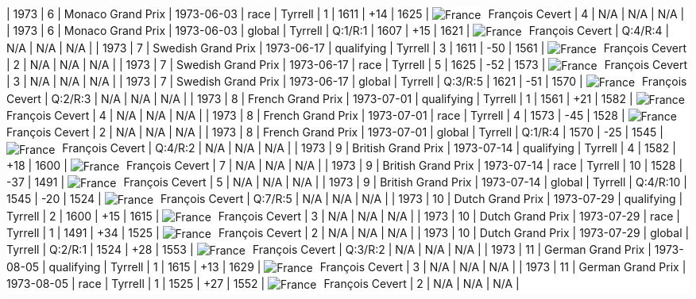 | 1973 | 6 | Monaco Grand Prix | 1973-06-03 | race | Tyrrell | 1 | 1611 | +14 | 1625 | <img src="https://upload.wikimedia.org/wikipedia/commons/c/c3/Flag_of_France.svg" alt="France" width="20" height="auto" style="vertical-align: middle; margin-right: 5px;" onerror="this.outerHTML='🇫🇷'; this.style.marginRight='5px';"/> François Cevert | 4 | N/A | N/A | N/A |
| 1973 | 6 | Monaco Grand Prix | 1973-06-03 | global | Tyrrell | Q:1/R:1 | 1607 | +15 | 1621 | <img src="https://upload.wikimedia.org/wikipedia/commons/c/c3/Flag_of_France.svg" alt="France" width="20" height="auto" style="vertical-align: middle; margin-right: 5px;" onerror="this.outerHTML='🇫🇷'; this.style.marginRight='5px';"/> François Cevert | Q:4/R:4 | N/A | N/A | N/A |
| 1973 | 7 | Swedish Grand Prix | 1973-06-17 | qualifying | Tyrrell | 3 | 1611 | -50 | 1561 | <img src="https://upload.wikimedia.org/wikipedia/commons/c/c3/Flag_of_France.svg" alt="France" width="20" height="auto" style="vertical-align: middle; margin-right: 5px;" onerror="this.outerHTML='🇫🇷'; this.style.marginRight='5px';"/> François Cevert | 2 | N/A | N/A | N/A |
| 1973 | 7 | Swedish Grand Prix | 1973-06-17 | race | Tyrrell | 5 | 1625 | -52 | 1573 | <img src="https://upload.wikimedia.org/wikipedia/commons/c/c3/Flag_of_France.svg" alt="France" width="20" height="auto" style="vertical-align: middle; margin-right: 5px;" onerror="this.outerHTML='🇫🇷'; this.style.marginRight='5px';"/> François Cevert | 3 | N/A | N/A | N/A |
| 1973 | 7 | Swedish Grand Prix | 1973-06-17 | global | Tyrrell | Q:3/R:5 | 1621 | -51 | 1570 | <img src="https://upload.wikimedia.org/wikipedia/commons/c/c3/Flag_of_France.svg" alt="France" width="20" height="auto" style="vertical-align: middle; margin-right: 5px;" onerror="this.outerHTML='🇫🇷'; this.style.marginRight='5px';"/> François Cevert | Q:2/R:3 | N/A | N/A | N/A |
| 1973 | 8 | French Grand Prix | 1973-07-01 | qualifying | Tyrrell | 1 | 1561 | +21 | 1582 | <img src="https://upload.wikimedia.org/wikipedia/commons/c/c3/Flag_of_France.svg" alt="France" width="20" height="auto" style="vertical-align: middle; margin-right: 5px;" onerror="this.outerHTML='🇫🇷'; this.style.marginRight='5px';"/> François Cevert | 4 | N/A | N/A | N/A |
| 1973 | 8 | French Grand Prix | 1973-07-01 | race | Tyrrell | 4 | 1573 | -45 | 1528 | <img src="https://upload.wikimedia.org/wikipedia/commons/c/c3/Flag_of_France.svg" alt="France" width="20" height="auto" style="vertical-align: middle; margin-right: 5px;" onerror="this.outerHTML='🇫🇷'; this.style.marginRight='5px';"/> François Cevert | 2 | N/A | N/A | N/A |
| 1973 | 8 | French Grand Prix | 1973-07-01 | global | Tyrrell | Q:1/R:4 | 1570 | -25 | 1545 | <img src="https://upload.wikimedia.org/wikipedia/commons/c/c3/Flag_of_France.svg" alt="France" width="20" height="auto" style="vertical-align: middle; margin-right: 5px;" onerror="this.outerHTML='🇫🇷'; this.style.marginRight='5px';"/> François Cevert | Q:4/R:2 | N/A | N/A | N/A |
| 1973 | 9 | British Grand Prix | 1973-07-14 | qualifying | Tyrrell | 4 | 1582 | +18 | 1600 | <img src="https://upload.wikimedia.org/wikipedia/commons/c/c3/Flag_of_France.svg" alt="France" width="20" height="auto" style="vertical-align: middle; margin-right: 5px;" onerror="this.outerHTML='🇫🇷'; this.style.marginRight='5px';"/> François Cevert | 7 | N/A | N/A | N/A |
| 1973 | 9 | British Grand Prix | 1973-07-14 | race | Tyrrell | 10 | 1528 | -37 | 1491 | <img src="https://upload.wikimedia.org/wikipedia/commons/c/c3/Flag_of_France.svg" alt="France" width="20" height="auto" style="vertical-align: middle; margin-right: 5px;" onerror="this.outerHTML='🇫🇷'; this.style.marginRight='5px';"/> François Cevert | 5 | N/A | N/A | N/A |
| 1973 | 9 | British Grand Prix | 1973-07-14 | global | Tyrrell | Q:4/R:10 | 1545 | -20 | 1524 | <img src="https://upload.wikimedia.org/wikipedia/commons/c/c3/Flag_of_France.svg" alt="France" width="20" height="auto" style="vertical-align: middle; margin-right: 5px;" onerror="this.outerHTML='🇫🇷'; this.style.marginRight='5px';"/> François Cevert | Q:7/R:5 | N/A | N/A | N/A |
| 1973 | 10 | Dutch Grand Prix | 1973-07-29 | qualifying | Tyrrell | 2 | 1600 | +15 | 1615 | <img src="https://upload.wikimedia.org/wikipedia/commons/c/c3/Flag_of_France.svg" alt="France" width="20" height="auto" style="vertical-align: middle; margin-right: 5px;" onerror="this.outerHTML='🇫🇷'; this.style.marginRight='5px';"/> François Cevert | 3 | N/A | N/A | N/A |
| 1973 | 10 | Dutch Grand Prix | 1973-07-29 | race | Tyrrell | 1 | 1491 | +34 | 1525 | <img src="https://upload.wikimedia.org/wikipedia/commons/c/c3/Flag_of_France.svg" alt="France" width="20" height="auto" style="vertical-align: middle; margin-right: 5px;" onerror="this.outerHTML='🇫🇷'; this.style.marginRight='5px';"/> François Cevert | 2 | N/A | N/A | N/A |
| 1973 | 10 | Dutch Grand Prix | 1973-07-29 | global | Tyrrell | Q:2/R:1 | 1524 | +28 | 1553 | <img src="https://upload.wikimedia.org/wikipedia/commons/c/c3/Flag_of_France.svg" alt="France" width="20" height="auto" style="vertical-align: middle; margin-right: 5px;" onerror="this.outerHTML='🇫🇷'; this.style.marginRight='5px';"/> François Cevert | Q:3/R:2 | N/A | N/A | N/A |
| 1973 | 11 | German Grand Prix | 1973-08-05 | qualifying | Tyrrell | 1 | 1615 | +13 | 1629 | <img src="https://upload.wikimedia.org/wikipedia/commons/c/c3/Flag_of_France.svg" alt="France" width="20" height="auto" style="vertical-align: middle; margin-right: 5px;" onerror="this.outerHTML='🇫🇷'; this.style.marginRight='5px';"/> François Cevert | 3 | N/A | N/A | N/A |
| 1973 | 11 | German Grand Prix | 1973-08-05 | race | Tyrrell | 1 | 1525 | +27 | 1552 | <img src="https://upload.wikimedia.org/wikipedia/commons/c/c3/Flag_of_France.svg" alt="France" width="20" height="auto" style="vertical-align: middle; margin-right: 5px;" onerror="this.outerHTML='🇫🇷'; this.style.marginRight='5px';"/> François Cevert | 2 | N/A | N/A | N/A |